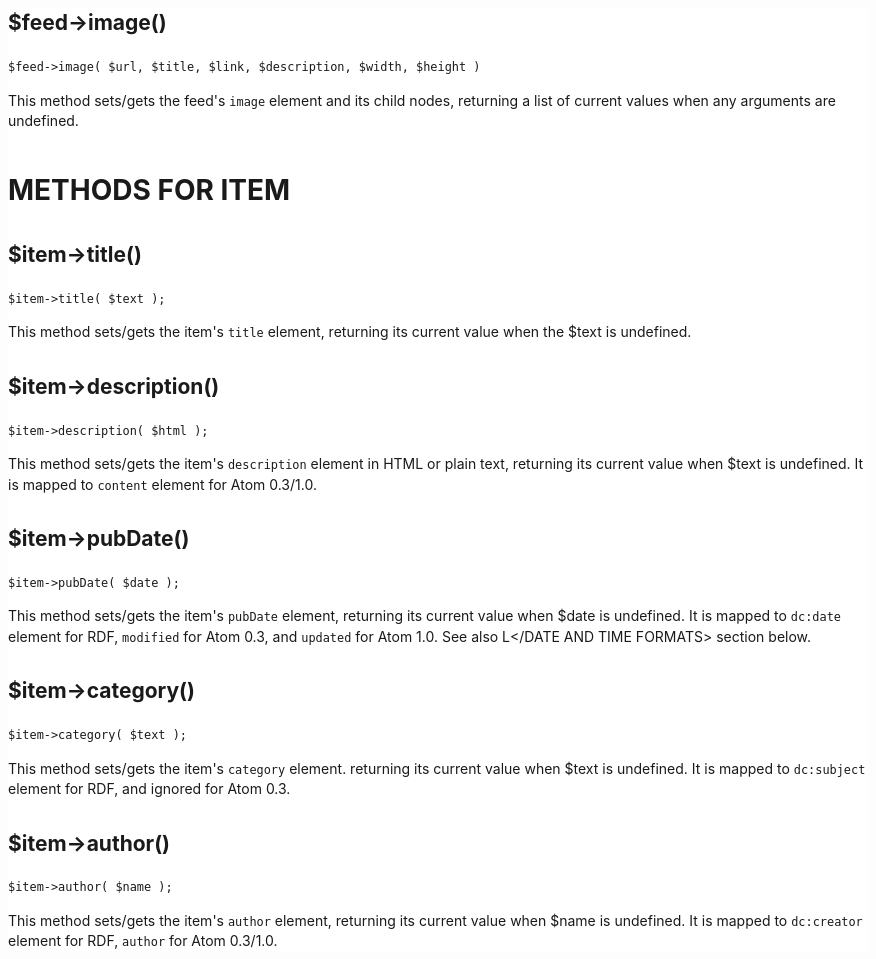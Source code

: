 ## $feed->image() ##
```
$feed->image( $url, $title, $link, $description, $width, $height )
```
This method sets/gets the feed's `image` element and its child nodes,
returning a list of current values when any arguments are undefined.

# METHODS FOR ITEM #

## $item->title() ##
```
$item->title( $text );
```
This method sets/gets the item's `title` element,
returning its current value when the $text is undefined.

## $item->description() ##
```
$item->description( $html );
```
This method sets/gets the item's `description` element in HTML or plain text,
returning its current value when $text is undefined.
It is mapped to `content` element for Atom 0.3/1.0.

## $item->pubDate() ##
```
$item->pubDate( $date );
```
This method sets/gets the item's `pubDate` element,
returning its current value when $date is undefined.
It is mapped to `dc:date` element for RDF,
`modified` for Atom 0.3, and `updated` for Atom 1.0.
See also L</DATE AND TIME FORMATS> section below.

## $item->category() ##
```
$item->category( $text );
```
This method sets/gets the item's `category` element.
returning its current value when $text is undefined.
It is mapped to `dc:subject` element for RDF, and ignored for Atom 0.3.

## $item->author() ##
```
$item->author( $name );
```
This method sets/gets the item's `author` element,
returning its current value when $name is undefined.
It is mapped to `dc:creator` element for RDF,
`author` for Atom 0.3/1.0.
